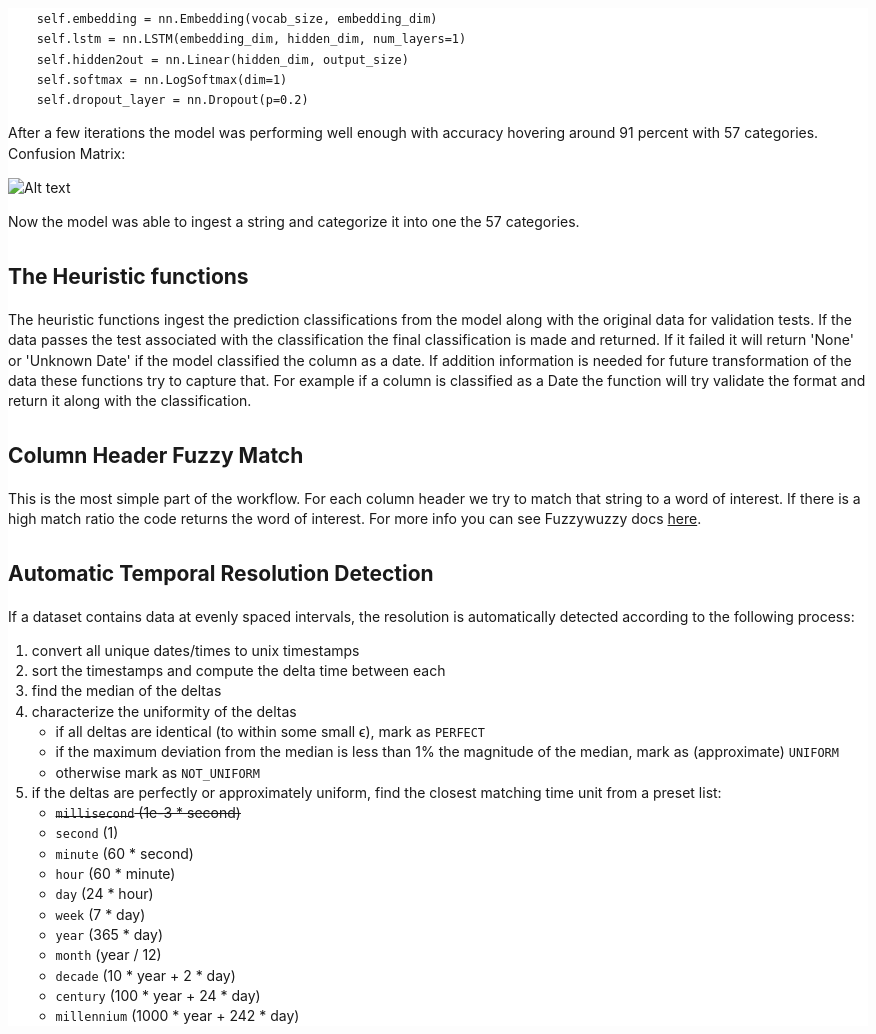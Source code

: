 	    self.embedding = nn.Embedding(vocab_size, embedding_dim)
        self.lstm = nn.LSTM(embedding_dim, hidden_dim, num_layers=1)
        self.hidden2out = nn.Linear(hidden_dim, output_size)
        self.softmax = nn.LogSoftmax(dim=1)
        self.dropout_layer = nn.Dropout(p=0.2)
After a few iterations the model was performing well enough with accuracy hovering around 91 percent with 57 categories.
Confusion Matrix:

  ![Alt text](training_model/images/confusionMatrix.png?raw=true "Confusion Matrix")

Now the model was able to ingest a string and categorize it into one the 57 categories. 

## The Heuristic functions
The heuristic functions ingest the prediction classifications from the model along with the original data for  validation tests. If the data passes the test associated with the classification the final classification is made and returned. If it failed it will return 'None' or 'Unknown Date' if the model classified the column as a date. If addition information is needed for future transformation of the data these functions try to capture that. For example if a column is classified as a Date the function will try validate the format and return it along with the classification.

## Column Header Fuzzy Match
This is the most simple part of the workflow. For each column header we try to match that string to a word of interest. If there is a high match ratio the code returns the word of interest. For more info you can see Fuzzywuzzy docs [here](https://pypi.org/project/fuzzywuzzy/).


## Automatic Temporal Resolution Detection
If a dataset contains data at evenly spaced intervals, the resolution is automatically detected according to the following process:
1. convert all unique dates/times to unix timestamps
2. sort the timestamps and compute the delta time between each
3. find the median of the deltas
4. characterize the uniformity of the deltas
    - if all deltas are identical (to within some small ϵ), mark as `PERFECT`
    - if the maximum deviation from the median is less than 1% the magnitude of the median, mark as (approximate) `UNIFORM`
    - otherwise mark as `NOT_UNIFORM`
5. if the deltas are perfectly or approximately uniform, find the closest matching time unit from a preset list:
    - ~~`millisecond` (1e-3 * second)~~
    - `second` (1)
    - `minute` (60 * second)
    - `hour` (60 * minute)
    - `day` (24 * hour)
    - `week` (7 * day)
    - `year` (365 * day)
    - `month` (year / 12)
    - `decade` (10 * year + 2 * day)
    - `century` (100 * year + 24 * day)
    - `millennium` (1000 * year + 242 * day)
